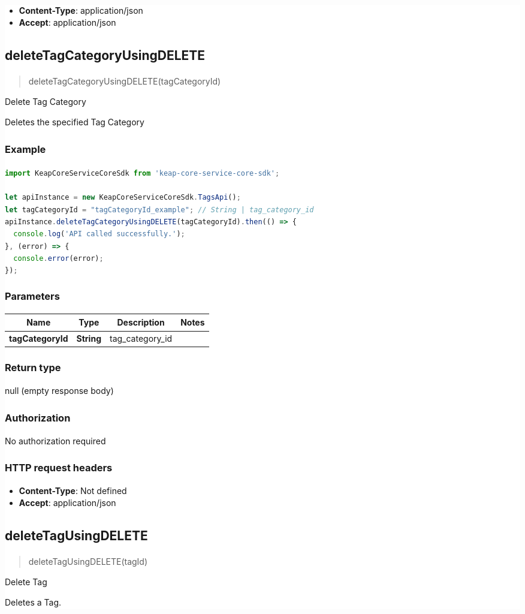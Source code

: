 - **Content-Type**: application/json
- **Accept**: application/json


## deleteTagCategoryUsingDELETE

> deleteTagCategoryUsingDELETE(tagCategoryId)

Delete Tag Category

Deletes the specified Tag Category

### Example

```javascript
import KeapCoreServiceCoreSdk from 'keap-core-service-core-sdk';

let apiInstance = new KeapCoreServiceCoreSdk.TagsApi();
let tagCategoryId = "tagCategoryId_example"; // String | tag_category_id
apiInstance.deleteTagCategoryUsingDELETE(tagCategoryId).then(() => {
  console.log('API called successfully.');
}, (error) => {
  console.error(error);
});

```

### Parameters


Name | Type | Description  | Notes
------------- | ------------- | ------------- | -------------
 **tagCategoryId** | **String**| tag_category_id | 

### Return type

null (empty response body)

### Authorization

No authorization required

### HTTP request headers

- **Content-Type**: Not defined
- **Accept**: application/json


## deleteTagUsingDELETE

> deleteTagUsingDELETE(tagId)

Delete Tag

Deletes a Tag.
